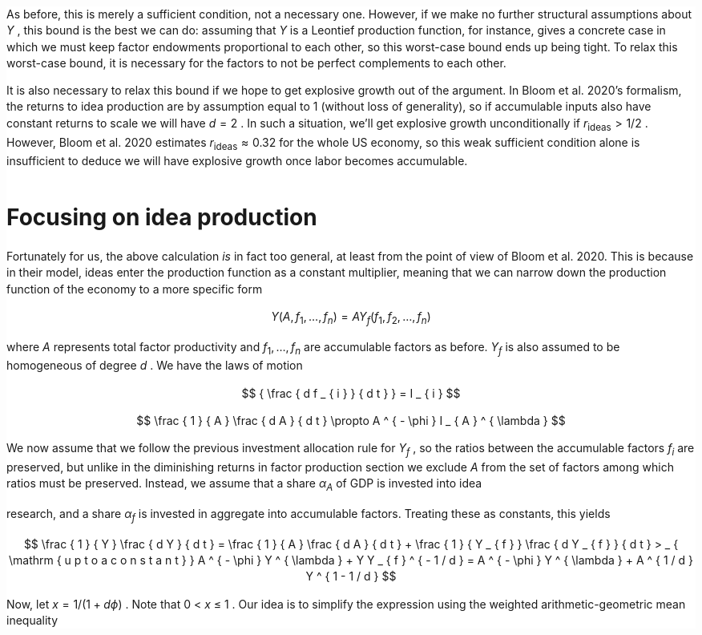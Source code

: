 As before, this is merely a sufficient condition, not a necessary one. However, if we make no further structural assumptions about $Y$ , this bound is the best we can do: assuming that $Y$ is a Leontief production function, for instance, gives a concrete case in which we must keep factor endowments proportional to each other, so this worst-case bound ends up being tight. To relax this worst-case bound, it is necessary for the factors to not be perfect complements to each other.  

It is also necessary to relax this bound if we hope to get explosive growth out of the argument. In Bloom et al. 2020’s formalism, the returns to idea production are by assumption equal to 1 (without loss of generality), so if accumulable inputs also have constant returns to scale we will have $d = 2$ . In such a situation, we’ll get explosive growth unconditionally if $r _ { \mathrm { i d e a s } } > 1 / 2$ . However, Bloom et al. 2020 estimates $r _ { \mathrm { i d e a s } } \approx 0 . 3 2$ for the whole US economy, so this weak sufficient condition alone is insufficient to deduce we will have explosive growth once labor becomes accumulable.  

# Focusing on idea production  

Fortunately for us, the above calculation $i s$ in fact too general, at least from the point of view of Bloom et al. 2020. This is because in their model, ideas enter the production function as a constant multiplier, meaning that we can narrow down the production function of the economy to a more specific form  

$$
Y ( A , f _ { 1 } , \dots , f _ { n } ) = A Y _ { f } ( f _ { 1 } , f _ { 2 } , \dots , f _ { n } )
$$  

where $A$ represents total factor productivity and $f _ { 1 } , \ldots , f _ { n }$ are accumulable factors as before. $Y _ { f }$ is also assumed to be homogeneous of degree $d$ . We have the laws of motion  

$$
{ \frac { d f _ { i } } { d t } } = I _ { i }
$$  

$$
\frac { 1 } { A } \frac { d A } { d t } \propto A ^ { - \phi } I _ { A } ^ { \lambda }
$$  

We now assume that we follow the previous investment allocation rule for $Y _ { f }$ , so the ratios between the accumulable factors $f _ { i }$ are preserved, but unlike in the diminishing returns in factor production section we exclude $A$ from the set of factors among which ratios must be preserved. Instead, we assume that a share $\alpha _ { A }$ of GDP is invested into idea  

research, and a share $\alpha _ { f }$ is invested in aggregate into accumulable factors. Treating these as constants, this yields  

$$
\frac { 1 } { Y } \frac { d Y } { d t } = \frac { 1 } { A } \frac { d A } { d t } + \frac { 1 } { Y _ { f } } \frac { d Y _ { f } } { d t } > _ { \mathrm { u p t o a c o n s t a n t } } A ^ { - \phi } Y ^ { \lambda } + Y Y _ { f } ^ { - 1 / d } = A ^ { - \phi } Y ^ { \lambda } + A ^ { 1 / d } Y ^ { 1 - 1 / d }
$$  

Now, let $x = 1 / ( 1 + d \phi )$ . Note that $0 \ < \ x \ \le \ 1$ . Our idea is to simplify the expression using the weighted arithmetic-geometric mean inequality  
